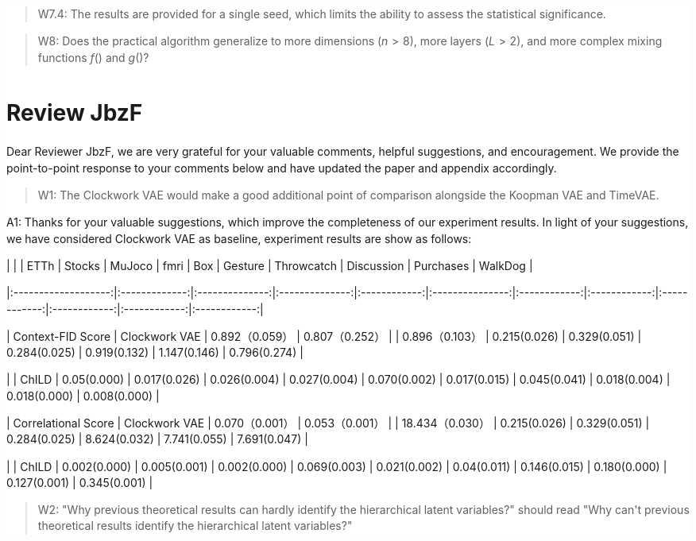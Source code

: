   
  



  
  

>W7.4: The results are provided for a single seed, which limits the ability to assess the statistical significance.

  
  



  
  

>W8: Does the practical algorithm generalize to more dimensions ($n>8$), more layers ($L>2$), and more complex mixing functions $f()$ and $g()$?

  
  
  
  
  

# Review JbzF

  

Dear Reviewer JbzF, we are very grateful for your valuable comments, helpful suggestions, and encouragement. We provide the point-to-point response to your comments below and have updated the paper and appendix accordingly.

  

>W1: The Clockwork VAE would make a good additional point of comparison alongside the Koopman VAE and TimeVAE.

  

A1: Thanks for your valuable suggestions, which improve the completeness of our experiment results. In light of your suggestions, we have considered Clockwork VAE as baseline, experiment results are show as follows:

  

| | | ETTh | Stocks | MuJoco | fmri | Box | Gesture | Throwcatch | Discussion | Purchases | WalkDog |

|:-------------------:|:-------------:|:--------------:|:--------------:|:------------:|:---------------:|:------------:|:------------:|:------------:|:------------:|:------------:|:------------:|

| Context-FID Score | Clockwork VAE | 0.892（0.059） | 0.807（0.252） | | 0.896（0.103） | 0.215(0.026) | 0.329(0.051) | 0.284(0.025) | 0.919(0.132) | 1.147(0.146) | 0.796(0.274) |

| | ChILD | 0.05(0.000) | 0.017(0.026) | 0.026(0.004) | 0.027(0.004) | 0.070(0.002) | 0.017(0.015) | 0.045(0.041) | 0.018(0.004) | 0.018(0.000) | 0.008(0.000) |

| Correlational Score | Clockwork VAE | 0.070（0.001） | 0.053（0.001） | | 18.434（0.030） | 0.215(0.026) | 0.329(0.051) | 0.284(0.025) | 8.624(0.032) | 7.741(0.055) | 7.691(0.047) |

| | ChILD | 0.002(0.000) | 0.005(0.001) | 0.002(0.000) | 0.069(0.003) | 0.021(0.002) | 0.04(0.011) | 0.146(0.015) | 0.180(0.000) | 0.127(0.001) | 0.345(0.001) |

  

>W2: "Why previous theoretical results can hardly identify the hierarchical latent variables?" should read "Why can't previous theoretical results identify the hierarchical latent variables?"

  